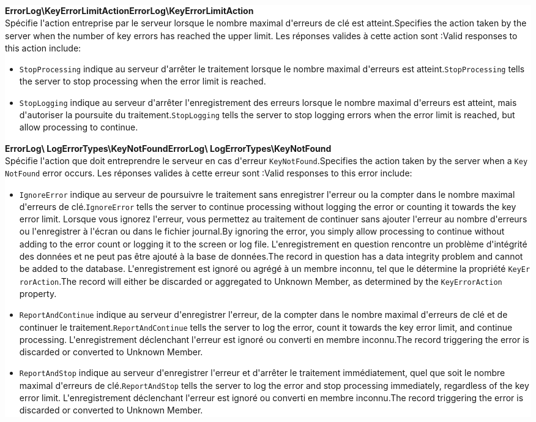  <span data-ttu-id="e9b19-132">**ErrorLog\KeyErrorLimitAction**</span><span class="sxs-lookup"><span data-stu-id="e9b19-132">**ErrorLog\KeyErrorLimitAction**</span></span>  
 <span data-ttu-id="e9b19-133">Spécifie l'action entreprise par le serveur lorsque le nombre maximal d'erreurs de clé est atteint.</span><span class="sxs-lookup"><span data-stu-id="e9b19-133">Specifies the action taken by the server when the number of key errors has reached the upper limit.</span></span> <span data-ttu-id="e9b19-134">Les réponses valides à cette action sont :</span><span class="sxs-lookup"><span data-stu-id="e9b19-134">Valid responses to this action include:</span></span>  
  
-   <span data-ttu-id="e9b19-135">`StopProcessing` indique au serveur d'arrêter le traitement lorsque le nombre maximal d'erreurs est atteint.</span><span class="sxs-lookup"><span data-stu-id="e9b19-135">`StopProcessing` tells the server to stop processing when the error limit is reached.</span></span>  
  
-   <span data-ttu-id="e9b19-136">`StopLogging` indique au serveur d'arrêter l'enregistrement des erreurs lorsque le nombre maximal d'erreurs est atteint, mais d'autoriser la poursuite du traitement.</span><span class="sxs-lookup"><span data-stu-id="e9b19-136">`StopLogging` tells the server to stop logging errors when the error limit is reached, but allow processing to continue.</span></span>  
  
 <span data-ttu-id="e9b19-137">**ErrorLog\ LogErrorTypes\KeyNotFound**</span><span class="sxs-lookup"><span data-stu-id="e9b19-137">**ErrorLog\ LogErrorTypes\KeyNotFound**</span></span>  
 <span data-ttu-id="e9b19-138">Spécifie l'action que doit entreprendre le serveur en cas d'erreur `KeyNotFound`.</span><span class="sxs-lookup"><span data-stu-id="e9b19-138">Specifies the action taken by the server when a `KeyNotFound` error occurs.</span></span> <span data-ttu-id="e9b19-139">Les réponses valides à cette erreur sont :</span><span class="sxs-lookup"><span data-stu-id="e9b19-139">Valid responses to this error include:</span></span>  
  
-   <span data-ttu-id="e9b19-140">`IgnoreError` indique au serveur de poursuivre le traitement sans enregistrer l'erreur ou la compter dans le nombre maximal d'erreurs de clé.</span><span class="sxs-lookup"><span data-stu-id="e9b19-140">`IgnoreError` tells the server to continue processing without logging the error or counting it towards the key error limit.</span></span> <span data-ttu-id="e9b19-141">Lorsque vous ignorez l'erreur, vous permettez au traitement de continuer sans ajouter l'erreur au nombre d'erreurs ou l'enregistrer à l'écran ou dans le fichier journal.</span><span class="sxs-lookup"><span data-stu-id="e9b19-141">By ignoring the error, you simply allow processing to continue without adding to the error count or logging it to the screen or log file.</span></span> <span data-ttu-id="e9b19-142">L'enregistrement en question rencontre un problème d'intégrité des données et ne peut pas être ajouté à la base de données.</span><span class="sxs-lookup"><span data-stu-id="e9b19-142">The record in question has a data integrity problem and cannot be added to the database.</span></span> <span data-ttu-id="e9b19-143">L'enregistrement est ignoré ou agrégé à un membre inconnu, tel que le détermine la propriété `KeyErrorAction`.</span><span class="sxs-lookup"><span data-stu-id="e9b19-143">The record will either be discarded or aggregated to Unknown Member, as determined by the `KeyErrorAction` property.</span></span>  
  
-   <span data-ttu-id="e9b19-144">`ReportAndContinue` indique au serveur d'enregistrer l'erreur, de la compter dans le nombre maximal d'erreurs de clé et de continuer le traitement.</span><span class="sxs-lookup"><span data-stu-id="e9b19-144">`ReportAndContinue` tells the server to log the error, count it towards the key error limit, and continue processing.</span></span> <span data-ttu-id="e9b19-145">L'enregistrement déclenchant l'erreur est ignoré ou converti en membre inconnu.</span><span class="sxs-lookup"><span data-stu-id="e9b19-145">The record triggering the error is discarded or converted to Unknown Member.</span></span>  
  
-   <span data-ttu-id="e9b19-146">`ReportAndStop` indique au serveur d'enregistrer l'erreur et d'arrêter le traitement immédiatement, quel que soit le nombre maximal d'erreurs de clé.</span><span class="sxs-lookup"><span data-stu-id="e9b19-146">`ReportAndStop` tells the server to log the error and stop processing immediately, regardless of the key error limit.</span></span> <span data-ttu-id="e9b19-147">L'enregistrement déclenchant l'erreur est ignoré ou converti en membre inconnu.</span><span class="sxs-lookup"><span data-stu-id="e9b19-147">The record triggering the error is discarded or converted to Unknown Member.</span></span>  
  